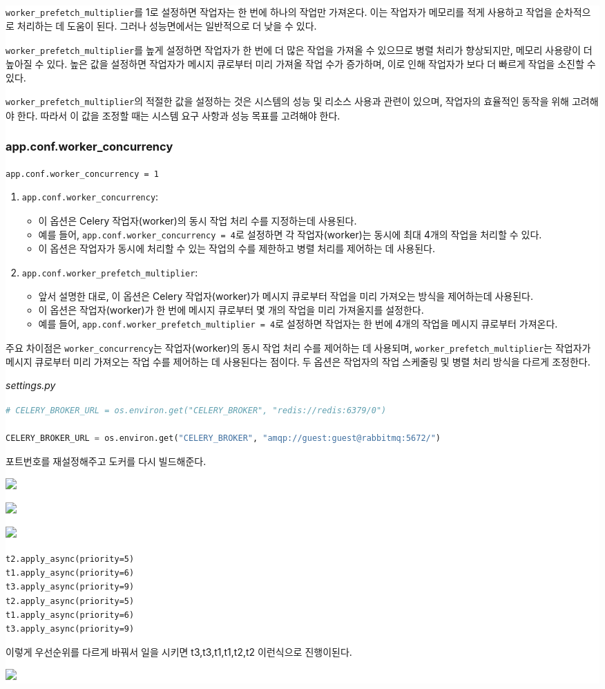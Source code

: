 `worker_prefetch_multiplier`를 1로 설정하면 작업자는 한 번에 하나의 작업만 가져온다. 이는 작업자가 메모리를 적게 사용하고 작업을 순차적으로 처리하는 데 도움이 된다. 그러나 성능면에서는 일반적으로 더 낮을 수 있다.      

`worker_prefetch_multiplier`를 높게 설정하면 작업자가 한 번에 더 많은 작업을 가져올 수 있으므로 병렬 처리가 향상되지만, 메모리 사용량이 더 높아질 수 있다. 높은 값을 설정하면 작업자가 메시지 큐로부터 미리 가져올 작업 수가 증가하며, 이로 인해 작업자가 보다 더 빠르게 작업을 소진할 수 있다.

`worker_prefetch_multiplier`의 적절한 값을 설정하는 것은 시스템의 성능 및 리소스 사용과 관련이 있으며, 작업자의 효율적인 동작을 위해 고려해야 한다. 따라서 이 값을 조정할 때는 시스템 요구 사항과 성능 목표를 고려해야 한다.


### app.conf.worker_concurrency

`app.conf.worker_concurrency = 1`

1. `app.conf.worker_concurrency`:
    - 이 옵션은 Celery 작업자(worker)의 동시 작업 처리 수를 지정하는데 사용된다.
    - 예를 들어, `app.conf.worker_concurrency = 4`로 설정하면 각 작업자(worker)는 동시에 최대 4개의 작업을 처리할 수 있다.
    - 이 옵션은 작업자가 동시에 처리할 수 있는 작업의 수를 제한하고 병렬 처리를 제어하는 데 사용된다.
      
2. `app.conf.worker_prefetch_multiplier`:
    - 앞서 설명한 대로, 이 옵션은 Celery 작업자(worker)가 메시지 큐로부터 작업을 미리 가져오는 방식을 제어하는데 사용된다.
    - 이 옵션은 작업자(worker)가 한 번에 메시지 큐로부터 몇 개의 작업을 미리 가져올지를 설정한다.
    - 예를 들어, `app.conf.worker_prefetch_multiplier = 4`로 설정하면 작업자는 한 번에 4개의 작업을 메시지 큐로부터 가져온다.

주요 차이점은 `worker_concurrency`는 작업자(worker)의 동시 작업 처리 수를 제어하는 데 사용되며, `worker_prefetch_multiplier`는 작업자가 메시지 큐로부터 미리 가져오는 작업 수를 제어하는 데 사용된다는 점이다. 두 옵션은 작업자의 작업 스케줄링 및 병렬 처리 방식을 다르게 조정한다.

*settings.py*
```python
# CELERY_BROKER_URL = os.environ.get("CELERY_BROKER", "redis://redis:6379/0")

CELERY_BROKER_URL = os.environ.get("CELERY_BROKER", "amqp://guest:guest@rabbitmq:5672/")
```

포트번호를 재설정해주고 도커를 다시 빌드해준다.

![](https://i.imgur.com/Rayftme.png)

![](https://i.imgur.com/CGErTsM.png)

![](https://i.imgur.com/fO1jVcX.png)

```
t2.apply_async(priority=5)
t1.apply_async(priority=6)
t3.apply_async(priority=9)
t2.apply_async(priority=5)
t1.apply_async(priority=6)
t3.apply_async(priority=9)
```

이렇게 우선순위를 다르게 바꿔서 일을 시키면
t3,t3,t1,t1,t2,t2 이런식으로 진행이된다.      

![](https://i.imgur.com/dCfwvxK.png)
